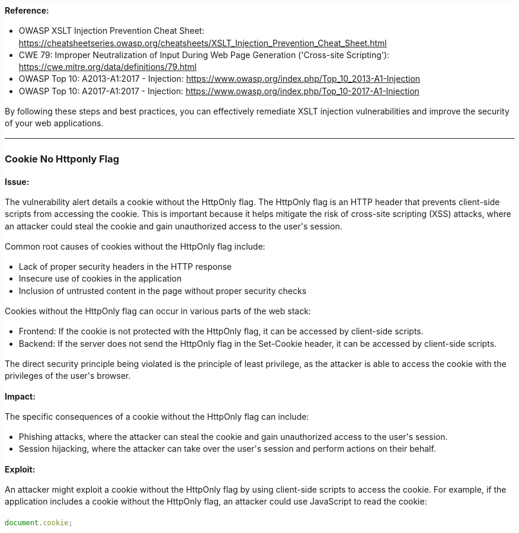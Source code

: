 
**Reference:**

- OWASP XSLT Injection Prevention Cheat Sheet: https://cheatsheetseries.owasp.org/cheatsheets/XSLT_Injection_Prevention_Cheat_Sheet.html
- CWE 79: Improper Neutralization of Input During Web Page Generation ('Cross-site Scripting'): https://cwe.mitre.org/data/definitions/79.html
- OWASP Top 10: A2013-A1:2017 - Injection: https://www.owasp.org/index.php/Top_10_2013-A1-Injection
- OWASP Top 10: A2017-A1:2017 - Injection: https://www.owasp.org/index.php/Top_10-2017-A1-Injection

By following these steps and best practices, you can effectively remediate XSLT injection vulnerabilities and improve the security of your web applications.


---



### Cookie No Httponly Flag

**Issue:**

The vulnerability alert details a cookie without the HttpOnly flag. The HttpOnly flag is an HTTP header that prevents client-side scripts from accessing the cookie. This is important because it helps mitigate the risk of cross-site scripting (XSS) attacks, where an attacker could steal the cookie and gain unauthorized access to the user's session.

Common root causes of cookies without the HttpOnly flag include:
- Lack of proper security headers in the HTTP response
- Insecure use of cookies in the application
- Inclusion of untrusted content in the page without proper security checks

Cookies without the HttpOnly flag can occur in various parts of the web stack:
- Frontend: If the cookie is not protected with the HttpOnly flag, it can be accessed by client-side scripts.
- Backend: If the server does not send the HttpOnly flag in the Set-Cookie header, it can be accessed by client-side scripts.

The direct security principle being violated is the principle of least privilege, as the attacker is able to access the cookie with the privileges of the user's browser.


**Impact:**

The specific consequences of a cookie without the HttpOnly flag can include:
- Phishing attacks, where the attacker can steal the cookie and gain unauthorized access to the user's session.
- Session hijacking, where the attacker can take over the user's session and perform actions on their behalf.


**Exploit:**

An attacker might exploit a cookie without the HttpOnly flag by using client-side scripts to access the cookie. For example, if the application includes a cookie without the HttpOnly flag, an attacker could use JavaScript to read the cookie:

```javascript
document.cookie;
```
